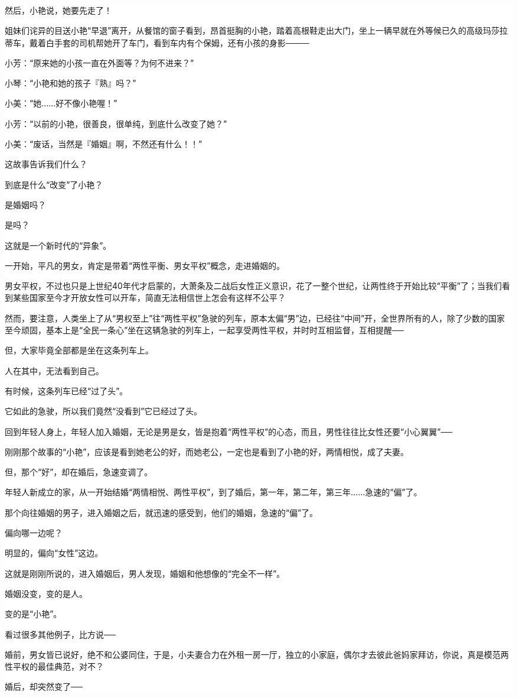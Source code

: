 然后，小艳说，她要先走了！

姐妹们诧异的目送小艳“早退”离开，从餐馆的窗子看到，昂首挺胸的小艳，踏着高根鞋走出大门，坐上一辆早就在外等候已久的高级玛莎拉蒂车，戴着白手套的司机帮她开了车门，看到车内有个保姆，还有小孩的身影────

小芳：“原来她的小孩一直在外面等？为何不进来？”

小琴：“小艳和她的孩子『熟』吗？”

小美：“她……好不像小艳喔！”

小芳：“以前的小艳，很善良，很单纯，到底什么改变了她？”

小美：“废话，当然是『婚姻』啊，不然还有什么！！”

这故事告诉我们什么？

到底是什么“改变”了小艳？

是婚姻吗？

是吗？

这就是一个新时代的“异象”。

一开始，平凡的男女，肯定是带着“两性平衡、男女平权”概念，走进婚姻的。

男女平权，不过也只是上世纪40年代才启蒙的，大萧条及二战后女性正义意识，花了一整个世纪，让两性终于开始比较“平衡”了；当我们看到某些国家至今才开放女性可以开车，简直无法相信世上怎会有这样不公平？

然而，要注意，人类坐上了从“男权至上”往“两性平权”急驶的列车，原本太偏“男”边，已经往“中间”开，全世界所有的人，除了少数的国家至今顽固，基本上是“全民一条心”坐在这辆急驶的列车上，一起享受两性平权，并时时互相监督，互相提醒──

但，大家毕竟全部都是坐在这条列车上。

人在其中，无法看到自己。

有时候，这条列车已经“过了头”。

它如此的急驶，所以我们竟然“没看到”它已经过了头。

回到年轻人身上，年轻人加入婚姻，无论是男是女，皆是抱着“两性平权”的心态，而且，男性往往比女性还要“小心翼翼”──

刚刚那个故事的“小艳”，应该是看到她老公的好，而她老公，一定也是看到了小艳的好，两情相悦，成了夫妻。

但，那个“好”，却在婚后，急速变调了。

年轻人新成立的家，从一开始结婚“两情相悦、两性平权”，到了婚后，第一年，第二年，第三年……急速的“偏”了。

那个向往婚姻的男子，进入婚姻之后，就迅速的感受到，他们的婚姻，急速的“偏”了。

偏向哪一边呢？

明显的，偏向“女性”这边。

这就是刚刚所说的，进入婚姻后，男人发现，婚姻和他想像的“完全不一样”。

婚姻没变，变的是人。

变的是“小艳”。

看过很多其他例子，比方说──

婚前，男女皆已说好，绝不和公婆同住，于是，小夫妻合力在外租一房一厅，独立的小家庭，偶尔才去彼此爸妈家拜访，你说，真是模范两性平权的最佳典范，对不？

婚后，却突然变了──
